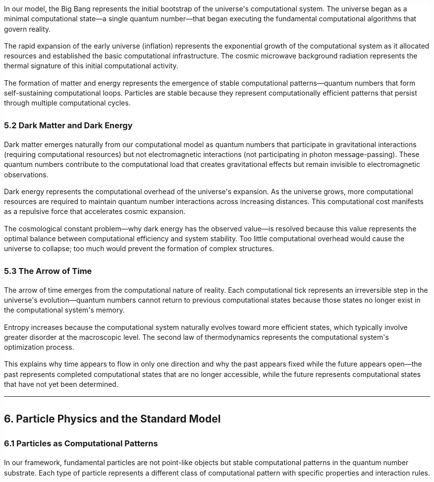 In our model, the Big Bang represents the initial bootstrap of the universe's computational system. The universe began as a minimal computational state—a single quantum number—that began executing the fundamental computational algorithms that govern reality.

The rapid expansion of the early universe (inflation) represents the exponential growth of the computational system as it allocated resources and established the basic computational infrastructure. The cosmic microwave background radiation represents the thermal signature of this initial computational activity.

The formation of matter and energy represents the emergence of stable computational patterns—quantum numbers that form self-sustaining computational loops. Particles are stable because they represent computationally efficient patterns that persist through multiple computational cycles.

### 5.2 Dark Matter and Dark Energy

Dark matter emerges naturally from our computational model as quantum numbers that participate in gravitational interactions (requiring computational resources) but not electromagnetic interactions (not participating in photon message-passing). These quantum numbers contribute to the computational load that creates gravitational effects but remain invisible to electromagnetic observations.

Dark energy represents the computational overhead of the universe's expansion. As the universe grows, more computational resources are required to maintain quantum number interactions across increasing distances. This computational cost manifests as a repulsive force that accelerates cosmic expansion.

The cosmological constant problem—why dark energy has the observed value—is resolved because this value represents the optimal balance between computational efficiency and system stability. Too little computational overhead would cause the universe to collapse; too much would prevent the formation of complex structures.

### 5.3 The Arrow of Time

The arrow of time emerges from the computational nature of reality. Each computational tick represents an irreversible step in the universe's evolution—quantum numbers cannot return to previous computational states because those states no longer exist in the computational system's memory.

Entropy increases because the computational system naturally evolves toward more efficient states, which typically involve greater disorder at the macroscopic level. The second law of thermodynamics represents the computational system's optimization process.

This explains why time appears to flow in only one direction and why the past appears fixed while the future appears open—the past represents completed computational states that are no longer accessible, while the future represents computational states that have not yet been determined.

---

## 6. Particle Physics and the Standard Model

### 6.1 Particles as Computational Patterns

In our framework, fundamental particles are not point-like objects but stable computational patterns in the quantum number substrate. Each type of particle represents a different class of computational pattern with specific properties and interaction rules.
